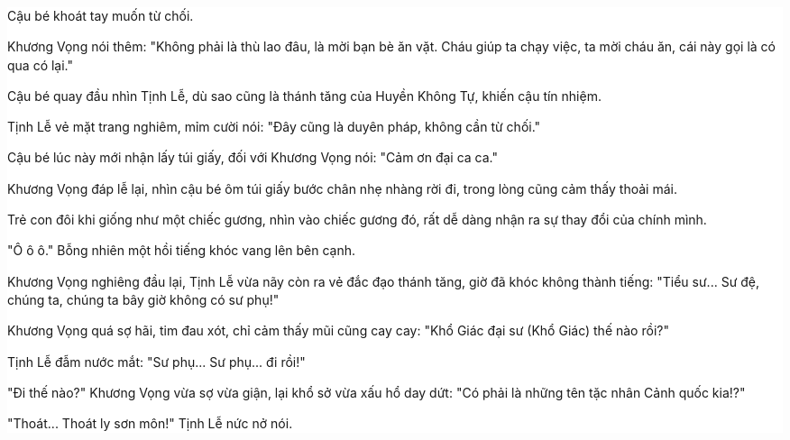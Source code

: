 Cậu bé khoát tay muốn từ chối.

Khương Vọng nói thêm: "Không phải là thù lao đâu, là mời bạn bè ăn vặt. Cháu giúp ta chạy việc, ta mời cháu ăn, cái này gọi là có qua có lại."

Cậu bé quay đầu nhìn Tịnh Lễ, dù sao cũng là thánh tăng của Huyền Không Tự, khiến cậu tín nhiệm.

Tịnh Lễ vẻ mặt trang nghiêm, mỉm cười nói: "Đây cũng là duyên pháp, không cần từ chối."

Cậu bé lúc này mới nhận lấy túi giấy, đối với Khương Vọng nói: "Cảm ơn đại ca ca."

Khương Vọng đáp lễ lại, nhìn cậu bé ôm túi giấy bước chân nhẹ nhàng rời đi, trong lòng cũng cảm thấy thoải mái.

Trẻ con đôi khi giống như một chiếc gương, nhìn vào chiếc gương đó, rất dễ dàng nhận ra sự thay đổi của chính mình.

"Ô ô ô." Bỗng nhiên một hồi tiếng khóc vang lên bên cạnh.

Khương Vọng nghiêng đầu lại, Tịnh Lễ vừa nãy còn ra vẻ đắc đạo thánh tăng, giờ đã khóc không thành tiếng: "Tiểu sư... Sư đệ, chúng ta, chúng ta bây giờ không có sư phụ!"

Khương Vọng quá sợ hãi, tim đau xót, chỉ cảm thấy mũi cũng cay cay: "Khổ Giác đại sư (Khổ Giác) thế nào rồi?"

Tịnh Lễ đẫm nước mắt: "Sư phụ... Sư phụ... đi rồi!"

"Đi thế nào?" Khương Vọng vừa sợ vừa giận, lại khổ sở vừa xấu hổ day dứt: "Có phải là những tên tặc nhân Cảnh quốc kia!?"

"Thoát... Thoát ly sơn môn!" Tịnh Lễ nức nở nói.